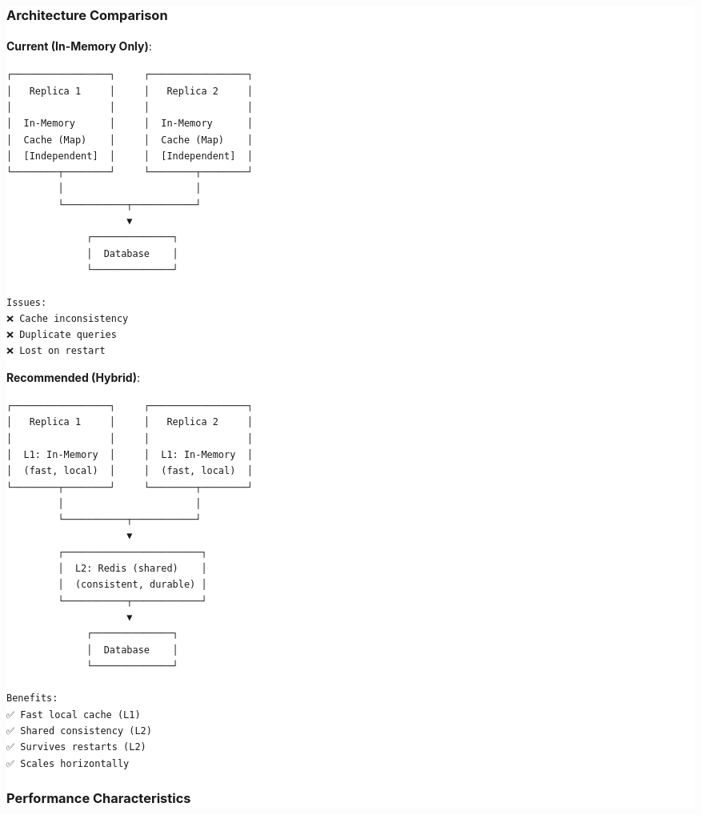 ### Architecture Comparison

**Current (In-Memory Only)**:
```
┌─────────────────┐     ┌─────────────────┐
│   Replica 1     │     │   Replica 2     │
│                 │     │                 │
│  In-Memory      │     │  In-Memory      │
│  Cache (Map)    │     │  Cache (Map)    │
│  [Independent]  │     │  [Independent]  │
└────────┬────────┘     └────────┬────────┘
         │                       │
         └───────────┬───────────┘
                     ▼
              ┌──────────────┐
              │  Database    │
              └──────────────┘

Issues:
❌ Cache inconsistency
❌ Duplicate queries
❌ Lost on restart
```

**Recommended (Hybrid)**:
```
┌─────────────────┐     ┌─────────────────┐
│   Replica 1     │     │   Replica 2     │
│                 │     │                 │
│  L1: In-Memory  │     │  L1: In-Memory  │
│  (fast, local)  │     │  (fast, local)  │
└────────┬────────┘     └────────┬────────┘
         │                       │
         └───────────┬───────────┘
                     ▼
         ┌────────────────────────┐
         │  L2: Redis (shared)    │
         │  (consistent, durable) │
         └───────────┬────────────┘
                     ▼
              ┌──────────────┐
              │  Database    │
              └──────────────┘

Benefits:
✅ Fast local cache (L1)
✅ Shared consistency (L2)
✅ Survives restarts (L2)
✅ Scales horizontally
```

### Performance Characteristics
